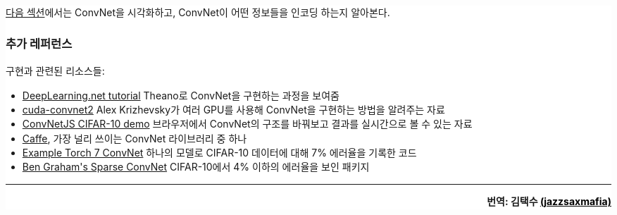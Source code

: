 [다음 섹션](../understanding-ConvNet/)에서는 ConvNet을 시각화하고, ConvNet이 어떤 정보들을 인코딩 하는지 알아본다.

<a name='add'></a>

### 추가 레퍼런스

구현과 관련된 리소스들:

- [DeepLearning.net tutorial](http://deeplearning.net/tutorial/lenet.html) Theano로 ConvNet을 구현하는 과정을 보여줌
- [cuda-convnet2](https://code.google.com/p/cuda-convnet2/) Alex Krizhevsky가 여러 GPU를 사용해 ConvNet을 구현하는 방법을 알려주는 자료
- [ConvNetJS CIFAR-10 demo](http://cs.stanford.edu/people/karpathy/convnetjs/demo/cifar10.html) 브라우저에서 ConvNet의 구조를 바꿔보고 결과를 실시간으로 볼 수 있는 자료
- [Caffe](http://caffe.berkeleyvision.org/), 가장 널리 쓰이는 ConvNet 라이브러리 중 하나
- [Example Torch 7 ConvNet](https://github.com/nagadomi/kaggle-cifar10-torch7) 하나의 모델로 CIFAR-10 데이터에 대해 7% 에러율을 기록한 코드
- [Ben Graham's Sparse ConvNet](https://www.kaggle.com/c/cifar-10/forums/t/10493/train-you-very-own-deep-convolutional-network/56310) CIFAR-10에서 4% 이하의 에러율을 보인 패키지

---
<p style="text-align:right"><b>
번역: 김택수 <a href="https://github.com/jazzsaxmafia" style="color:black">(jazzsaxmafia)</a>
</b></p>


